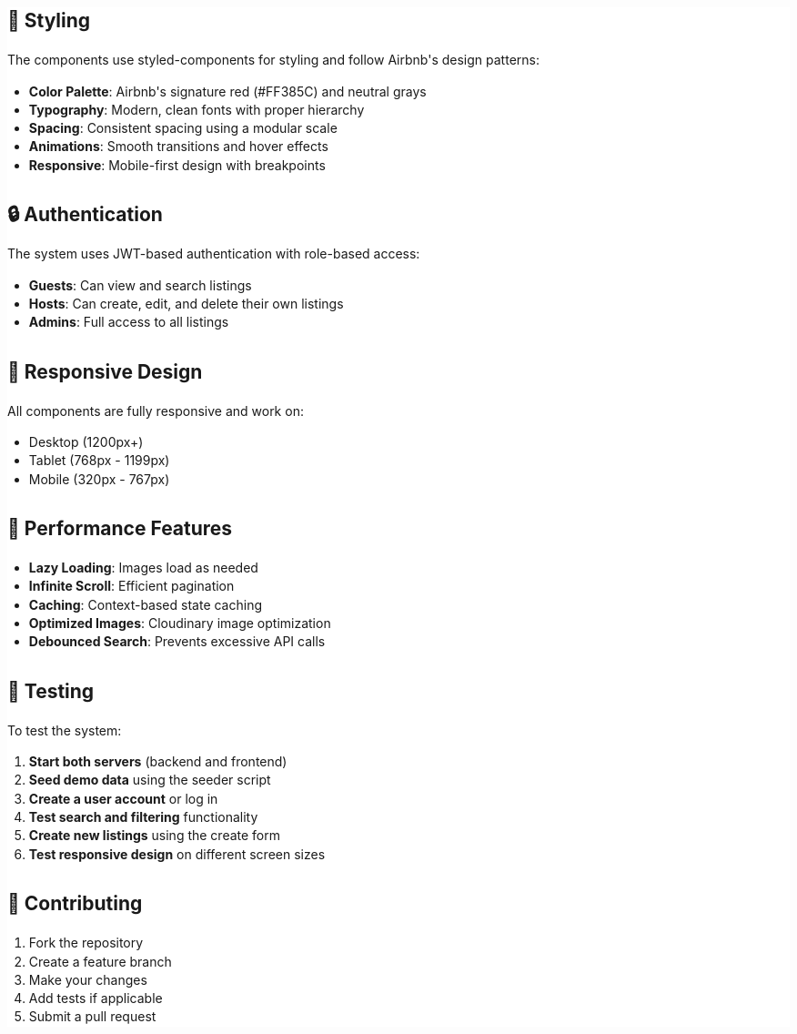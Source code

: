 ## 🎨 Styling

The components use styled-components for styling and follow Airbnb's design patterns:

- **Color Palette**: Airbnb's signature red (#FF385C) and neutral grays
- **Typography**: Modern, clean fonts with proper hierarchy
- **Spacing**: Consistent spacing using a modular scale
- **Animations**: Smooth transitions and hover effects
- **Responsive**: Mobile-first design with breakpoints

## 🔒 Authentication

The system uses JWT-based authentication with role-based access:

- **Guests**: Can view and search listings
- **Hosts**: Can create, edit, and delete their own listings
- **Admins**: Full access to all listings

## 📱 Responsive Design

All components are fully responsive and work on:
- Desktop (1200px+)
- Tablet (768px - 1199px)
- Mobile (320px - 767px)

## 🚀 Performance Features

- **Lazy Loading**: Images load as needed
- **Infinite Scroll**: Efficient pagination
- **Caching**: Context-based state caching
- **Optimized Images**: Cloudinary image optimization
- **Debounced Search**: Prevents excessive API calls

## 🧪 Testing

To test the system:

1. **Start both servers** (backend and frontend)
2. **Seed demo data** using the seeder script
3. **Create a user account** or log in
4. **Test search and filtering** functionality
5. **Create new listings** using the create form
6. **Test responsive design** on different screen sizes

## 🤝 Contributing

1. Fork the repository
2. Create a feature branch
3. Make your changes
4. Add tests if applicable
5. Submit a pull request
